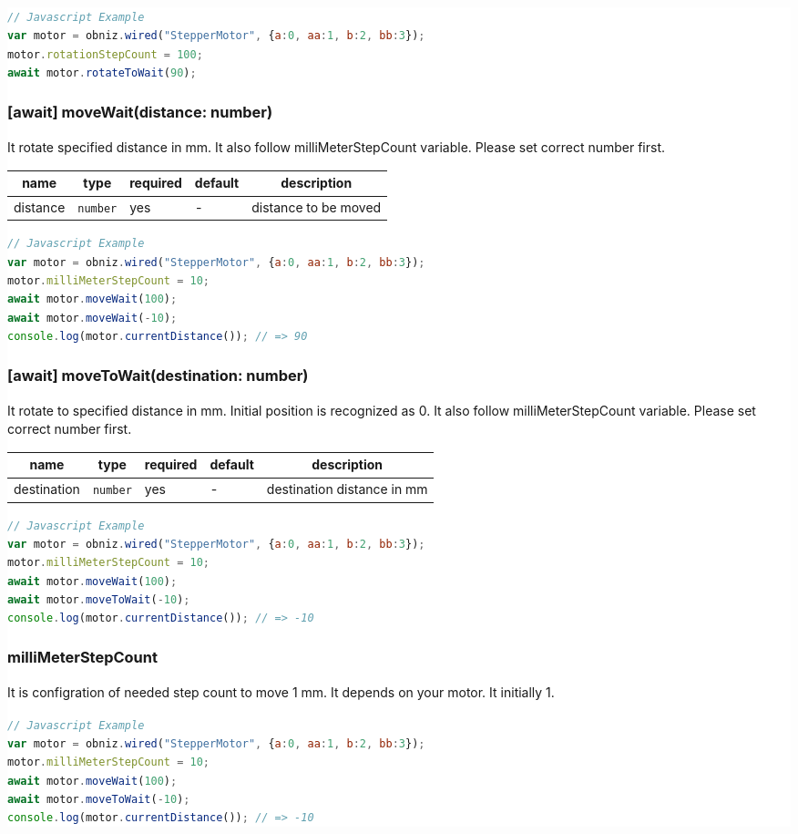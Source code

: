 ```Javascript
// Javascript Example
var motor = obniz.wired("StepperMotor", {a:0, aa:1, b:2, bb:3});
motor.rotationStepCount = 100;
await motor.rotateToWait(90);
```

### [await] moveWait(distance: number)

It rotate specified distance in mm.
It also follow milliMeterStepCount variable. Please set correct number first.

name | type | required | default | description
--- | --- | --- | --- | ---
distance | `number` | yes | - | distance to be moved


```Javascript
// Javascript Example
var motor = obniz.wired("StepperMotor", {a:0, aa:1, b:2, bb:3});
motor.milliMeterStepCount = 10;
await motor.moveWait(100);
await motor.moveWait(-10);
console.log(motor.currentDistance()); // => 90
```

### [await] moveToWait(destination: number)

It rotate to specified distance in mm. Initial position is recognized as 0.
It also follow milliMeterStepCount variable. Please set correct number first.

name | type | required | default | description
--- | --- | --- | --- | ---
destination | `number` | yes | - | destination distance in mm


```Javascript
// Javascript Example
var motor = obniz.wired("StepperMotor", {a:0, aa:1, b:2, bb:3});
motor.milliMeterStepCount = 10;
await motor.moveWait(100);
await motor.moveToWait(-10);
console.log(motor.currentDistance()); // => -10
```

### milliMeterStepCount

It is configration of needed step count to move 1 mm.
It depends on your motor. It initially 1.

```Javascript
// Javascript Example
var motor = obniz.wired("StepperMotor", {a:0, aa:1, b:2, bb:3});
motor.milliMeterStepCount = 10;
await motor.moveWait(100);
await motor.moveToWait(-10);
console.log(motor.currentDistance()); // => -10
```